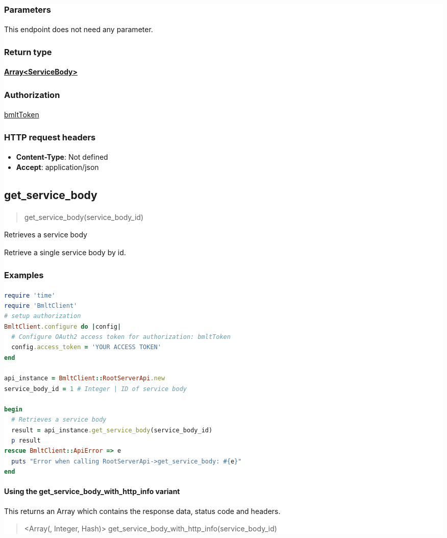 ### Parameters

This endpoint does not need any parameter.

### Return type

[**Array&lt;ServiceBody&gt;**](ServiceBody.md)

### Authorization

[bmltToken](../README.md#bmltToken)

### HTTP request headers

- **Content-Type**: Not defined
- **Accept**: application/json


## get_service_body

> <ServiceBody> get_service_body(service_body_id)

Retrieves a service body

Retrieve a single service body by id.

### Examples

```ruby
require 'time'
require 'BmltClient'
# setup authorization
BmltClient.configure do |config|
  # Configure OAuth2 access token for authorization: bmltToken
  config.access_token = 'YOUR ACCESS TOKEN'
end

api_instance = BmltClient::RootServerApi.new
service_body_id = 1 # Integer | ID of service body

begin
  # Retrieves a service body
  result = api_instance.get_service_body(service_body_id)
  p result
rescue BmltClient::ApiError => e
  puts "Error when calling RootServerApi->get_service_body: #{e}"
end
```

#### Using the get_service_body_with_http_info variant

This returns an Array which contains the response data, status code and headers.

> <Array(<ServiceBody>, Integer, Hash)> get_service_body_with_http_info(service_body_id)
